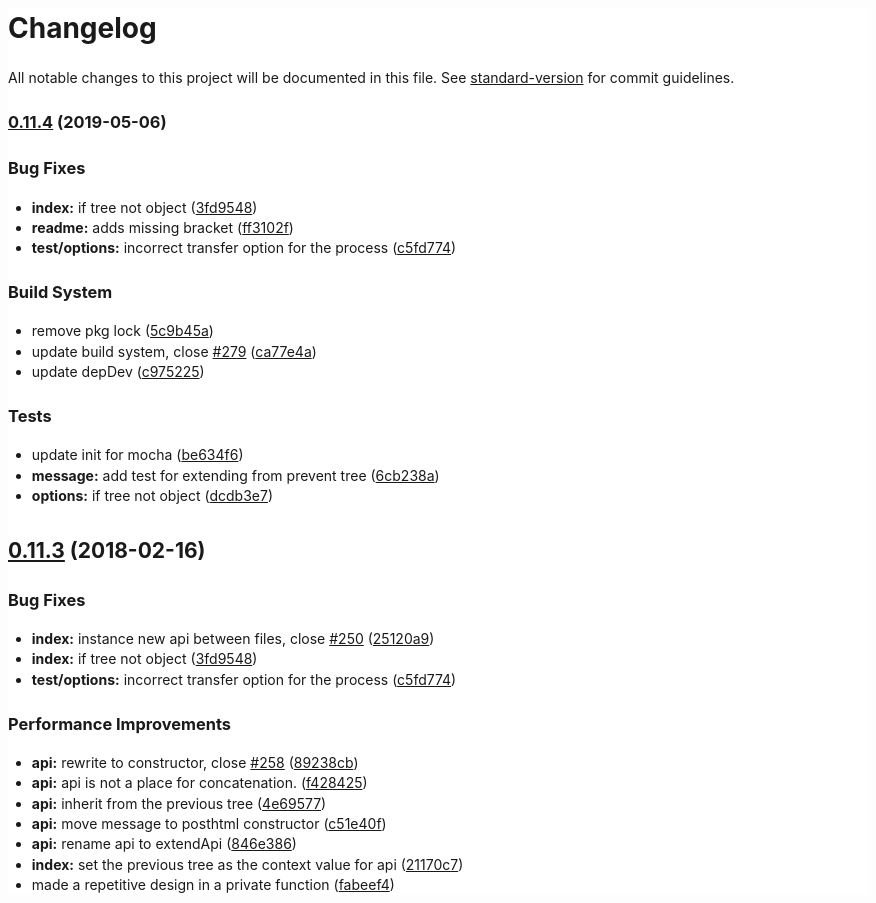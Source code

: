 # Changelog

All notable changes to this project will be documented in this file. See [standard-version](https://github.com/conventional-changelog/standard-version) for commit guidelines.

### [0.11.4](https://github.com/posthtml/posthtml/compare/v0.11.3...v0.11.4) (2019-05-06)


### Bug Fixes

* **index:** if tree not object ([3fd9548](https://github.com/posthtml/posthtml/commit/3fd9548))
* **readme:** adds missing bracket ([ff3102f](https://github.com/posthtml/posthtml/commit/ff3102f))
* **test/options:** incorrect transfer option for the process ([c5fd774](https://github.com/posthtml/posthtml/commit/c5fd774))


### Build System

* remove pkg lock ([5c9b45a](https://github.com/posthtml/posthtml/commit/5c9b45a))
* update build system, close [#279](https://github.com/posthtml/posthtml/issues/279) ([ca77e4a](https://github.com/posthtml/posthtml/commit/ca77e4a))
* update depDev ([c975225](https://github.com/posthtml/posthtml/commit/c975225))


### Tests

* update init for mocha ([be634f6](https://github.com/posthtml/posthtml/commit/be634f6))
* **message:** add test for extending from prevent tree ([6cb238a](https://github.com/posthtml/posthtml/commit/6cb238a))
* **options:** if tree not object ([dcdb3e7](https://github.com/posthtml/posthtml/commit/dcdb3e7))



<a name="0.11.3"></a>
## [0.11.3](https://github.com/posthtml/posthtml/compare/v0.11.2...v0.11.3) (2018-02-16)


### Bug Fixes

* **index:** instance new api between files, close [#250](https://github.com/posthtml/posthtml/issues/250) ([25120a9](https://github.com/posthtml/posthtml/commit/25120a9))
* **index:** if tree not object ([3fd9548](https://github.com/posthtml/posthtml/commit/3fd9548))
* **test/options:** incorrect transfer option for the process ([c5fd774](https://github.com/posthtml/posthtml/commit/c5fd774))


### Performance Improvements

* **api:** rewrite to constructor, close [#258](https://github.com/posthtml/posthtml/issues/258) ([89238cb](https://github.com/posthtml/posthtml/commit/89238cb))
* **api:** api is not a place for concatenation. ([f428425](https://github.com/posthtml/posthtml/commit/f428425))
* **api:** inherit from the previous tree ([4e69577](https://github.com/posthtml/posthtml/commit/4e69577))
* **api:** move message to posthtml constructor ([c51e40f](https://github.com/posthtml/posthtml/commit/c51e40f))
* **api:** rename api to extendApi ([846e386](https://github.com/posthtml/posthtml/commit/846e386))
* **index:** set the previous tree as the context value for api ([21170c7](https://github.com/posthtml/posthtml/commit/21170c7))
* made a repetitive design in a private function ([fabeef4](https://github.com/posthtml/posthtml/commit/fabeef4))
